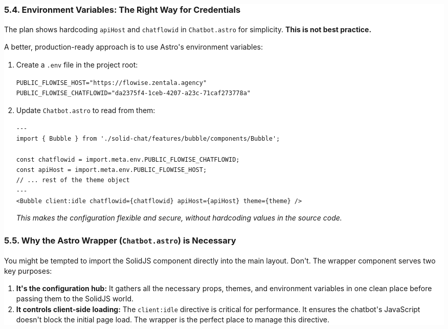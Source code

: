 ### 5.4. Environment Variables: The Right Way for Credentials

The plan shows hardcoding `apiHost` and `chatflowid` in `Chatbot.astro` for simplicity. **This is not best practice.**

A better, production-ready approach is to use Astro's environment variables:

1.  Create a `.env` file in the project root:
    ```
    PUBLIC_FLOWISE_HOST="https://flowise.zentala.agency"
    PUBLIC_FLOWISE_CHATFLOWID="da2375f4-1ceb-4207-a23c-71caf273778a"
    ```
2.  Update `Chatbot.astro` to read from them:
    ```astro
    ---
    import { Bubble } from './solid-chat/features/bubble/components/Bubble';

    const chatflowid = import.meta.env.PUBLIC_FLOWISE_CHATFLOWID;
    const apiHost = import.meta.env.PUBLIC_FLOWISE_HOST;
    // ... rest of the theme object
    ---
    <Bubble client:idle chatflowid={chatflowid} apiHost={apiHost} theme={theme} />
    ```
    *This makes the configuration flexible and secure, without hardcoding values in the source code.*

### 5.5. Why the Astro Wrapper (`Chatbot.astro`) is Necessary

You might be tempted to import the SolidJS component directly into the main layout. Don't. The wrapper component serves two key purposes:
1.  **It's the configuration hub:** It gathers all the necessary props, themes, and environment variables in one clean place before passing them to the SolidJS world.
2.  **It controls client-side loading:** The `client:idle` directive is critical for performance. It ensures the chatbot's JavaScript doesn't block the initial page load. The wrapper is the perfect place to manage this directive.
